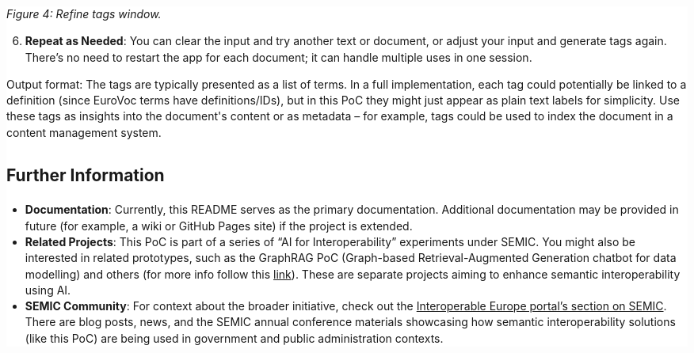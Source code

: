 *Figure 4: Refine tags window.*

6. **Repeat as Needed**: You can clear the input and try another text or document, or adjust your input and generate tags again. There’s no need to restart the app for each document; it can handle multiple uses in one session.

Output format: The tags are typically presented as a list of terms. In a full implementation, each tag could potentially be linked to a definition (since EuroVoc terms have definitions/IDs), but in this PoC they might just appear as plain text labels for simplicity. Use these tags as insights into the document's content or as metadata – for example, tags could be used to index the document in a content management system.

## Further Information

- **Documentation**: Currently, this README serves as the primary documentation. Additional documentation may be provided in future (for example, a wiki or GitHub Pages site) if the project is extended.
- **Related Projects**: This PoC is part of a series of “AI for Interoperability” experiments under SEMIC. You might also be interested in related prototypes, such as the GraphRAG PoC (Graph-based Retrieval-Augmented Generation chatbot for data modelling) and others (for more info follow this [link](https://interoperable-europe.ec.europa.eu/collection/semic-support-centre/ai-interoperability)). These are separate projects aiming to enhance semantic interoperability using AI.
- **SEMIC Community**: For context about the broader initiative, check out the [Interoperable Europe portal’s section on SEMIC](https://interoperable-europe.ec.europa.eu/collection/semic-support-centre). There are blog posts, news, and the SEMIC annual conference materials showcasing how semantic interoperability solutions (like this PoC) are being used in government and public administration contexts.



